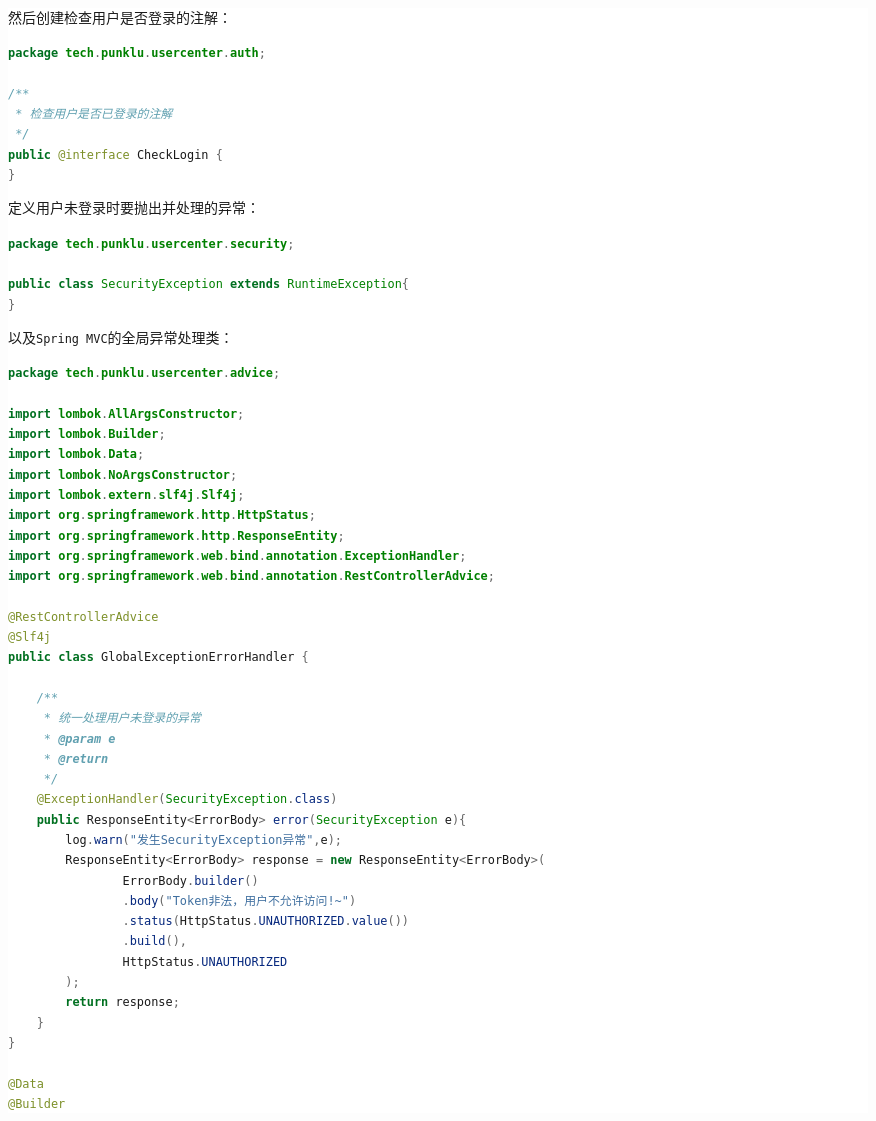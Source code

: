 

然后创建检查用户是否登录的注解：

```java
package tech.punklu.usercenter.auth;

/**
 * 检查用户是否已登录的注解
 */
public @interface CheckLogin {
}

```



定义用户未登录时要抛出并处理的异常：

```java
package tech.punklu.usercenter.security;

public class SecurityException extends RuntimeException{
}

```



以及`Spring MVC`的全局异常处理类：

```java
package tech.punklu.usercenter.advice;

import lombok.AllArgsConstructor;
import lombok.Builder;
import lombok.Data;
import lombok.NoArgsConstructor;
import lombok.extern.slf4j.Slf4j;
import org.springframework.http.HttpStatus;
import org.springframework.http.ResponseEntity;
import org.springframework.web.bind.annotation.ExceptionHandler;
import org.springframework.web.bind.annotation.RestControllerAdvice;

@RestControllerAdvice
@Slf4j
public class GlobalExceptionErrorHandler {

    /**
     * 统一处理用户未登录的异常
     * @param e
     * @return
     */
    @ExceptionHandler(SecurityException.class)
    public ResponseEntity<ErrorBody> error(SecurityException e){
        log.warn("发生SecurityException异常",e);
        ResponseEntity<ErrorBody> response = new ResponseEntity<ErrorBody>(
                ErrorBody.builder()
                .body("Token非法，用户不允许访问!~")
                .status(HttpStatus.UNAUTHORIZED.value())
                .build(),
                HttpStatus.UNAUTHORIZED
        );
        return response;
    }
}

@Data
@Builder
```